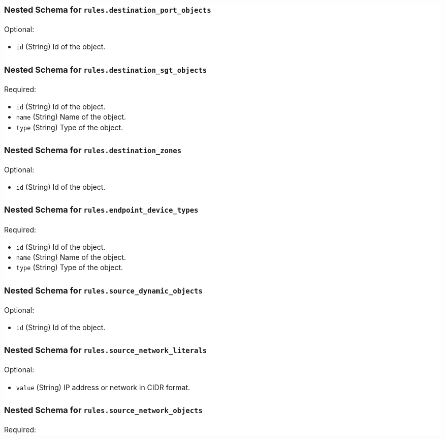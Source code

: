 
<a id="nestedatt--rules--destination_port_objects"></a>
### Nested Schema for `rules.destination_port_objects`

Optional:

- `id` (String) Id of the object.


<a id="nestedatt--rules--destination_sgt_objects"></a>
### Nested Schema for `rules.destination_sgt_objects`

Required:

- `id` (String) Id of the object.
- `name` (String) Name of the object.
- `type` (String) Type of the object.


<a id="nestedatt--rules--destination_zones"></a>
### Nested Schema for `rules.destination_zones`

Optional:

- `id` (String) Id of the object.


<a id="nestedatt--rules--endpoint_device_types"></a>
### Nested Schema for `rules.endpoint_device_types`

Required:

- `id` (String) Id of the object.
- `name` (String) Name of the object.
- `type` (String) Type of the object.


<a id="nestedatt--rules--source_dynamic_objects"></a>
### Nested Schema for `rules.source_dynamic_objects`

Optional:

- `id` (String) Id of the object.


<a id="nestedatt--rules--source_network_literals"></a>
### Nested Schema for `rules.source_network_literals`

Optional:

- `value` (String) IP address or network in CIDR format.


<a id="nestedatt--rules--source_network_objects"></a>
### Nested Schema for `rules.source_network_objects`

Required:
